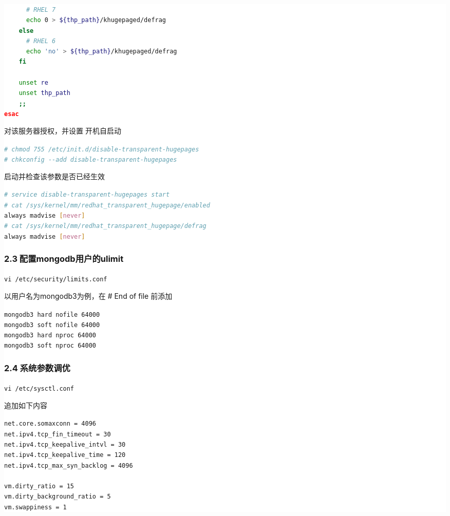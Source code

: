 ```sh title="/etc/init.d/disable-transparent-hugepages"
      # RHEL 7
      echo 0 > ${thp_path}/khugepaged/defrag
    else
      # RHEL 6
      echo 'no' > ${thp_path}/khugepaged/defrag
    fi

    unset re
    unset thp_path
    ;;
esac
```


对该服务器授权，并设置 开机自启动

```sh
# chmod 755 /etc/init.d/disable-transparent-hugepages
# chkconfig --add disable-transparent-hugepages
```

启动并检查该参数是否已经生效

```sh
# service disable-transparent-hugepages start
# cat /sys/kernel/mm/redhat_transparent_hugepage/enabled
always madvise [never]
# cat /sys/kernel/mm/redhat_transparent_hugepage/defrag
always madvise [never]
```


### 2.3 配置mongodb用户的ulimit

`vi /etc/security/limits.conf`

以用户名为mongodb3为例，在 # End of file 前添加

```
mongodb3 hard nofile 64000
mongodb3 soft nofile 64000
mongodb3 hard nproc 64000
mongodb3 soft nproc 64000
```

### 2.4 系统参数调优

`vi /etc/sysctl.conf`

追加如下内容

```
net.core.somaxconn = 4096
net.ipv4.tcp_fin_timeout = 30
net.ipv4.tcp_keepalive_intvl = 30
net.ipv4.tcp_keepalive_time = 120
net.ipv4.tcp_max_syn_backlog = 4096

vm.dirty_ratio = 15
vm.dirty_background_ratio = 5
vm.swappiness = 1
```
